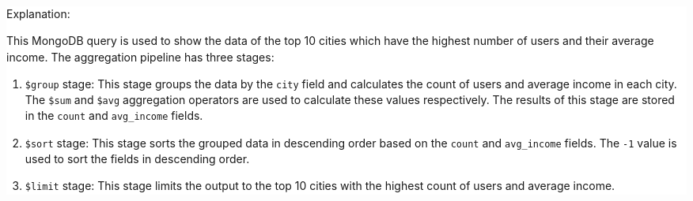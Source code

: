 Explanation: <br>

This MongoDB query is used to show the data of the top 10 cities which have the highest number of users and their average income. The aggregation pipeline has three stages:

1. `$group` stage: This stage groups the data by the `city` field and calculates the count of users and average income in each city. The `$sum` and `$avg` aggregation operators are used to calculate these values respectively. The results of this stage are stored in the `count` and `avg_income` fields.

2. `$sort` stage: This stage sorts the grouped data in descending order based on the `count` and `avg_income` fields. The `-1` value is used to sort the fields in descending order.

3. `$limit` stage: This stage limits the output to the top 10 cities with the highest count of users and average income.
